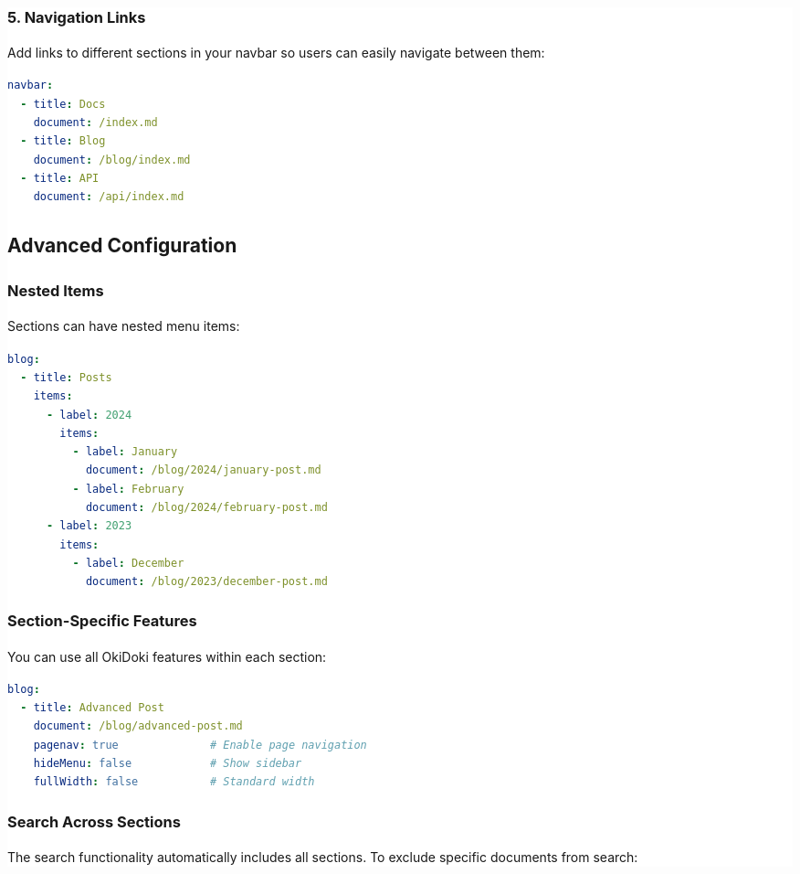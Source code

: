 ### 5. Navigation Links

Add links to different sections in your navbar so users can easily navigate between them:

```yaml
navbar:
  - title: Docs
    document: /index.md
  - title: Blog
    document: /blog/index.md
  - title: API
    document: /api/index.md
```

## Advanced Configuration

### Nested Items

Sections can have nested menu items:

```yaml
blog:
  - title: Posts
    items:
      - label: 2024
        items:
          - label: January
            document: /blog/2024/january-post.md
          - label: February
            document: /blog/2024/february-post.md
      - label: 2023
        items:
          - label: December
            document: /blog/2023/december-post.md
```

### Section-Specific Features

You can use all OkiDoki features within each section:

```yaml
blog:
  - title: Advanced Post
    document: /blog/advanced-post.md
    pagenav: true              # Enable page navigation
    hideMenu: false            # Show sidebar
    fullWidth: false           # Standard width
```

### Search Across Sections

The search functionality automatically includes all sections. To exclude specific documents from search:

